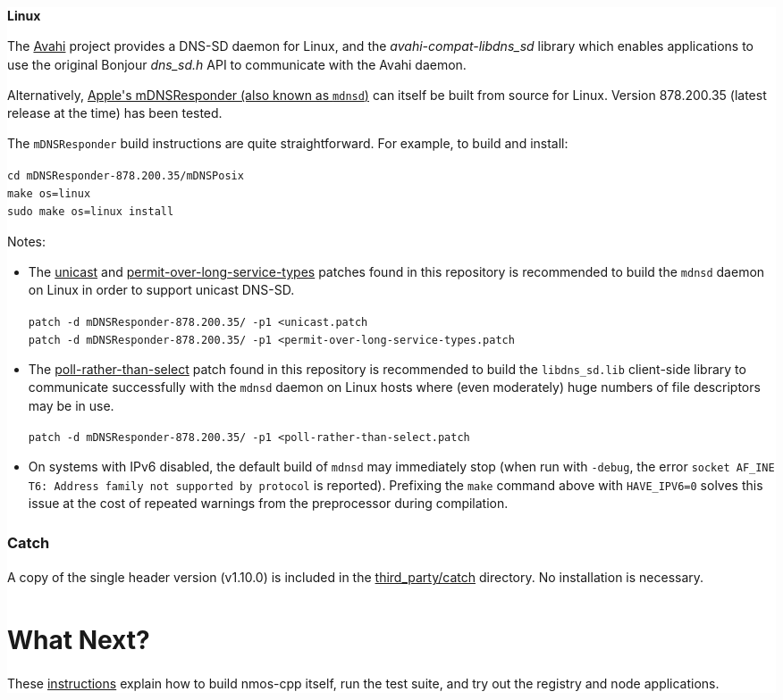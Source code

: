 **Linux**

The [Avahi](https://www.avahi.org/) project provides a DNS-SD daemon for Linux, and the *avahi-compat-libdns_sd* library which enables applications to use the original Bonjour *dns_sd.h* API to communicate with the Avahi daemon.

Alternatively, [Apple's mDNSResponder (also known as ``mdnsd``)](https://opensource.apple.com/tarballs/mDNSResponder/) can itself be built from source for Linux. Version 878.200.35 (latest release at the time) has been tested.

The ``mDNSResponder`` build instructions are quite straightforward. For example, to build and install:
```
cd mDNSResponder-878.200.35/mDNSPosix
make os=linux
sudo make os=linux install
```

Notes:
- The [unicast](../Development/third_party/mDNSResponder/unicast.patch) and [permit-over-long-service-types](../Development/third_party/mDNSResponder/permit-over-long-service-types.patch) patches found in this repository is recommended to build the ``mdnsd`` daemon on Linux in order to support unicast DNS-SD.
  ```
  patch -d mDNSResponder-878.200.35/ -p1 <unicast.patch
  patch -d mDNSResponder-878.200.35/ -p1 <permit-over-long-service-types.patch
  ```
- The [poll-rather-than-select](../Development/third_party/mDNSResponder/poll-rather-than-select.patch) patch found in this repository is recommended to build the ``libdns_sd.lib`` client-side library to communicate successfully with the ``mdnsd`` daemon on Linux hosts where (even moderately) huge numbers of file descriptors may be in use.
  ```
  patch -d mDNSResponder-878.200.35/ -p1 <poll-rather-than-select.patch
  ```
- On systems with IPv6 disabled, the default build of ``mdnsd`` may immediately stop (when run with ``-debug``, the error ``socket AF_INET6: Address family not supported by protocol`` is reported). Prefixing the ``make`` command above with ``HAVE_IPV6=0`` solves this issue at the cost of repeated warnings from the preprocessor during compilation.

### Catch

A copy of the single header version (v1.10.0) is included in the [third_party/catch](../Development/third_party/catch) directory.
No installation is necessary.

# What Next?

These [instructions](Getting-Started.md) explain how to build nmos-cpp itself, run the test suite, and try out the registry and node applications.
